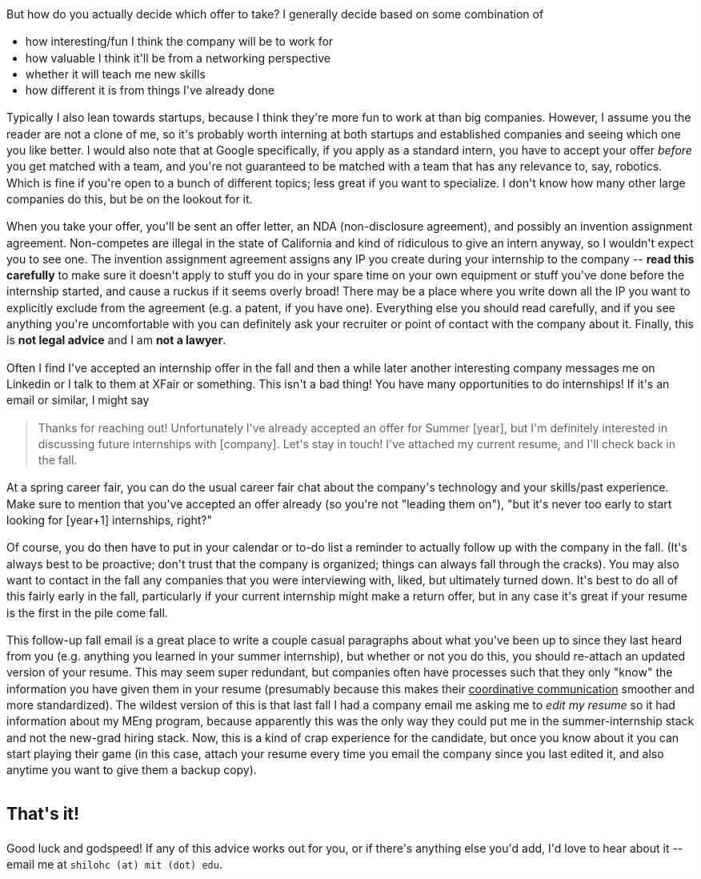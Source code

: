But how do you actually decide which offer to take?  I generally decide based on some combination of
* how interesting/fun I think the company will be to work for
* how valuable I think it'll be from a networking perspective
* whether it will teach me new skills
* how different it is from things I've already done

Typically I also lean towards startups, because I think they're more fun to work at than big companies.  However, I assume you the reader are not a clone of me, so it's probably worth interning at both startups and established companies and seeing which one you like better.  I would also note that at Google specifically, if you apply as a standard intern, you have to accept your offer _before_ you get matched with a team, and you're not guaranteed to be matched with a team that has any relevance to, say, robotics.  Which is fine if you're open to a bunch of different topics; less great if you want to specialize.  I don't know how many other large companies do this, but be on the lookout for it.

When you take your offer, you'll be sent an offer letter, an NDA (non-disclosure agreement), and possibly an invention assignment agreement.  Non-competes are illegal in the state of California and kind of ridiculous to give an intern anyway, so I wouldn't expect you to see one.  The invention assignment agreement assigns any IP you create during your internship to the company -- **read this carefully** to make sure it doesn't apply to stuff you do in your spare time on your own equipment or stuff you've done before the internship started, and cause a ruckus if it seems overly broad!  There may be a place where you write down all the IP you want to explicitly exclude from the agreement (e.g. a patent, if you have one).  Everything else you should read carefully, and if you see anything you're uncomfortable with you can definitely ask your recruiter or point of contact with the company about it.  Finally, this is **not legal advice** and I am **not a lawyer**.

Often I find I've accepted an internship offer in the fall and then a while later another interesting company messages me on Linkedin or I talk to them at XFair or something.  This isn't a bad thing!  You have many opportunities to do internships!  If it's an email or similar, I might say

> Thanks for reaching out!  Unfortunately I've already accepted an offer for Summer [year], but I'm definitely interested in discussing future internships with [company].  Let's stay in touch!  I've attached my current resume, and I'll check back in the fall.

At a spring career fair, you can do the usual career fair chat about the company's technology and your skills/past experience.  Make sure to mention that you've accepted an offer already (so you're not "leading them on"), "but it's never too early to start looking for [year+1] internships, right?"

Of course, you do then have to put in your calendar or to-do list a reminder to actually follow up with the company in the fall.  (It's always best to be proactive; don't trust that the company is organized; things can always fall through the cracks).  You may also want to contact in the fall any companies that you were interviewing with, liked, but ultimately turned down.  It's best to do all of this fairly early in the fall, particularly if your current internship might make a return offer, but in any case it's great if your resume is the first in the pile come fall.

This follow-up fall email is a great place to write a couple casual paragraphs about what you've been up to since they last heard from you (e.g. anything you learned in your summer internship), but whether or not you do this, you should re-attach an updated version of your resume.  This may seem super redundant, but companies often have processes such that they only "know" the information you have given them in your resume (presumably because this makes their [coordinative communication](https://siderea.dreamwidth.org/1177349.html ) smoother and more standardized).  The wildest version of this is that last fall I had a company email me asking me to _edit my resume_ so it had information about my MEng program, because apparently this was the only way they could put me in the summer-internship stack and not the new-grad hiring stack.  Now, this is a kind of crap experience for the candidate, but once you know about it you can start playing their game (in this case, attach your resume every time you email the company since you last edited it, and also anytime you want to give them a backup copy).

## That's it!

Good luck and godspeed!  If any of this advice works out for you, or if there's anything else you'd add, I'd love to hear about it -- email me at `shilohc (at) mit (dot) edu`.

